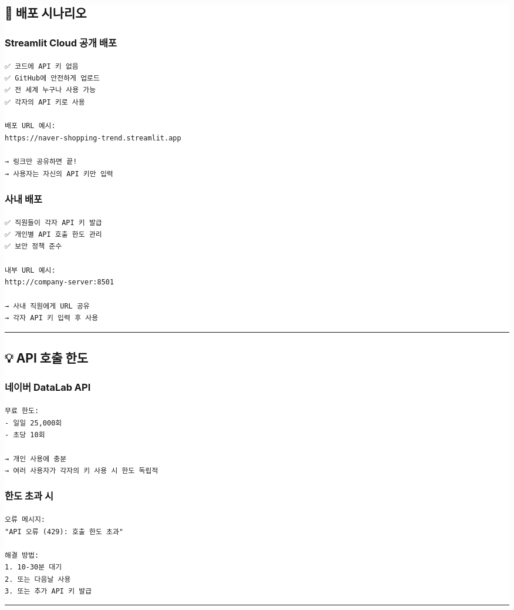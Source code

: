 
## 🚀 배포 시나리오

### Streamlit Cloud 공개 배포
```
✅ 코드에 API 키 없음
✅ GitHub에 안전하게 업로드
✅ 전 세계 누구나 사용 가능
✅ 각자의 API 키로 사용

배포 URL 예시:
https://naver-shopping-trend.streamlit.app

→ 링크만 공유하면 끝!
→ 사용자는 자신의 API 키만 입력
```

### 사내 배포
```
✅ 직원들이 각자 API 키 발급
✅ 개인별 API 호출 한도 관리
✅ 보안 정책 준수

내부 URL 예시:
http://company-server:8501

→ 사내 직원에게 URL 공유
→ 각자 API 키 입력 후 사용
```

---

## 💡 API 호출 한도

### 네이버 DataLab API
```
무료 한도:
- 일일 25,000회
- 초당 10회

→ 개인 사용에 충분
→ 여러 사용자가 각자의 키 사용 시 한도 독립적
```

### 한도 초과 시
```
오류 메시지:
"API 오류 (429): 호출 한도 초과"

해결 방법:
1. 10-30분 대기
2. 또는 다음날 사용
3. 또는 추가 API 키 발급
```

---